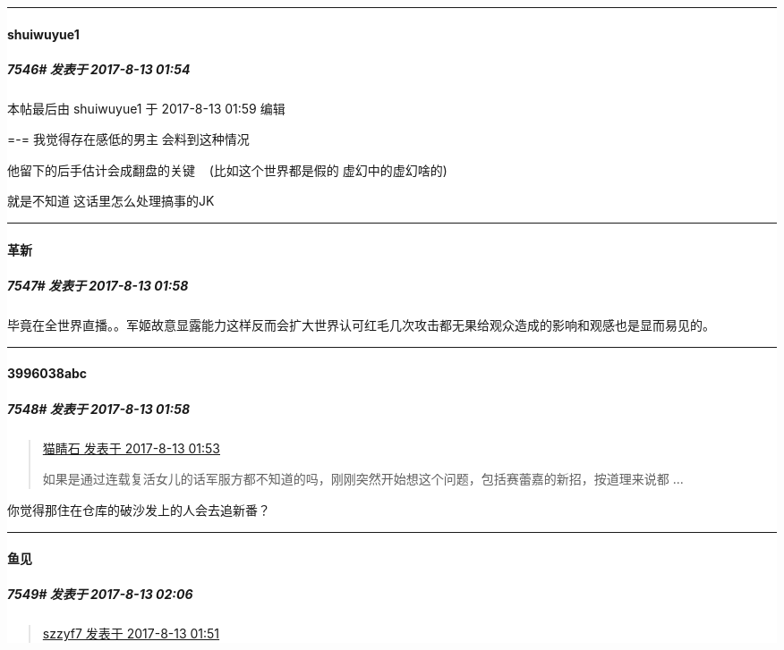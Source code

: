 


-----

####  shuiwuyue1  
##### 7546#       发表于 2017-8-13 01:54



 本帖最后由 shuiwuyue1 于 2017-8-13 01:59 编辑 

=-= 我觉得存在感低的男主 会料到这种情况 

他留下的后手估计会成翻盘的关键    (比如这个世界都是假的 虚幻中的虚幻啥的)

就是不知道 这话里怎么处理搞事的JK








-----

####  革新  
##### 7547#       发表于 2017-8-13 01:58




毕竟在全世界直播。。军姬故意显露能力这样反而会扩大世界认可红毛几次攻击都无果给观众造成的影响和观感也是显而易见的。







-----

####  3996038abc  
##### 7548#       发表于 2017-8-13 01:58



<blockquote><a href="httphttps://bbs.saraba1st.com/2b/forum.php?mod=redirect&amp;goto=findpost&amp;pid=36867983&amp;ptid=1356195" target="_blank">猫睛石 发表于 2017-8-13 01:53</a>

如果是通过连载复活女儿的话军服方都不知道的吗，刚刚突然开始想这个问题，包括赛蕾嘉的新招，按道理来说都 ...</blockquote>
你觉得那住在仓库的破沙发上的人会去追新番？







-----

####  鱼见  
##### 7549#       发表于 2017-8-13 02:06



<blockquote><a href="httphttps://bbs.saraba1st.com/2b/forum.php?mod=redirect&amp;goto=findpost&amp;pid=36867976&amp;ptid=1356195" target="_blank">szzyf7 发表于 2017-8-13 01:51</a>
